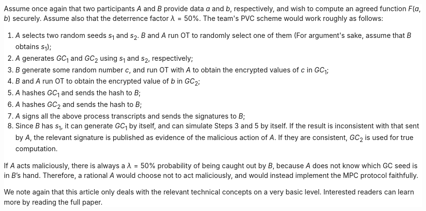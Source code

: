 Assume once again that two participants $A$ and $B$ provide data $a$ and $b$, respectively, and wish to compute an agreed function $F(a, b)$ 
securely. Assume also that the deterrence factor $\lambda = 50\%$. The team's PVC scheme would work roughly as follows:

1.	$A$ selects two random seeds $s_1$ and $s_2$. $B$ and $A$ run OT to randomly select one of them 
(For argument's sake, assume that $B$ obtains $s_1$);
2.	$A$ generates $GC_1$ and $GC_2$ using $s_1$ and $s_2$, respectively;
3.	$B$ generate some random number $c$, and run OT with $A$ to obtain the encrypted values of $c$ in $GC_1$; 
4.	$B$ and $A$ run OT to obtain the encrypted value of $b$ in $GC_2$;
5.	$A$ hashes $GC_1$ and sends the hash to $B$;
6.	$A$ hashes $GC_2$ and sends the hash to $B$;
7.	$A$ signs all the above process transcripts and sends the signatures to $B$;
8.	Since $B$ has $s_1$, it can generate $GC_1$ by itself, and can simulate Steps 3 and 5 by itself. 
If the result is inconsistent with that sent by $A$, the relevant signature is published as evidence 
of the malicious action of $A$. If they are consistent, $GC_2$ is used for true computation.

If $A$ acts maliciously, there is always a $\lambda=50\%$ probability of being caught out by $B$, because $A$ does not know 
which GC seed is in $B$’s hand. Therefore, a rational $A$ would choose not to act maliciously, and would instead implement 
the MPC protocol faithfully.

We note again that this article only deals with the relevant technical concepts on a very basic level. 
Interested readers can learn more by reading the full paper.






